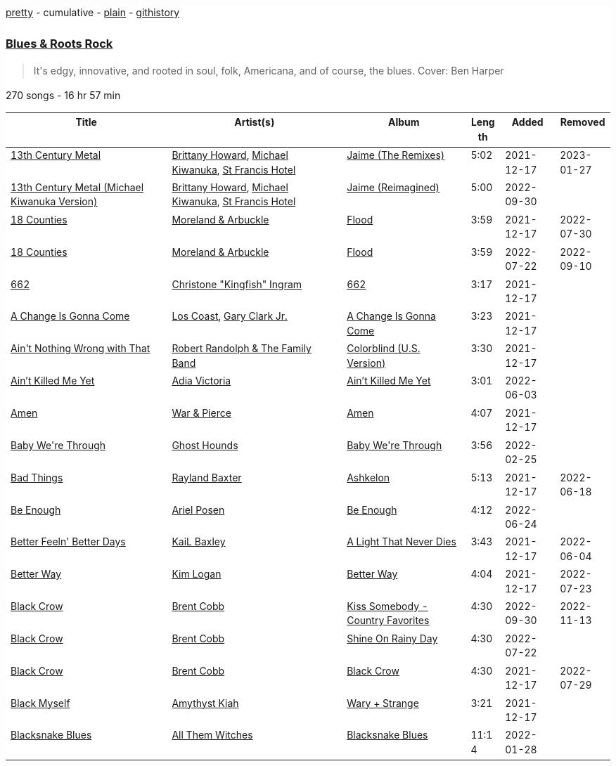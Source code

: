 [pretty](/playlists/pretty/37i9dQZF1DWSKpvyAAcaNZ.md) - cumulative - [plain](/playlists/plain/37i9dQZF1DWSKpvyAAcaNZ) - [githistory](https://github.githistory.xyz/mackorone/spotify-playlist-archive/blob/main/playlists/plain/37i9dQZF1DWSKpvyAAcaNZ)

### [Blues & Roots Rock](https://open.spotify.com/playlist/37i9dQZF1DWSKpvyAAcaNZ)

> It's edgy, innovative, and rooted in soul, folk, Americana, and of course, the blues\. Cover: Ben Harper

270 songs - 16 hr 57 min

| Title | Artist(s) | Album | Length | Added | Removed |
|---|---|---|---|---|---|
| [13th Century Metal](https://open.spotify.com/track/7xbCwXU4pVledUQUJogaGX) | [Brittany Howard](https://open.spotify.com/artist/4XquDVA8pkg5Lx91No1JxB), [Michael Kiwanuka](https://open.spotify.com/artist/0bzfPKdbXL5ezYW2z3UGQj), [St Francis Hotel](https://open.spotify.com/artist/5ovQJMniNkE6D4Bwxxqin9) | [Jaime \(The Remixes\)](https://open.spotify.com/album/1VvJaOcHEAjlEAeyZ14gBC) | 5:02 | 2021-12-17 | 2023-01-27 |
| [13th Century Metal \(Michael Kiwanuka Version\)](https://open.spotify.com/track/4MQPNbyA94AfNLGg0uUUrO) | [Brittany Howard](https://open.spotify.com/artist/4XquDVA8pkg5Lx91No1JxB), [Michael Kiwanuka](https://open.spotify.com/artist/0bzfPKdbXL5ezYW2z3UGQj), [St Francis Hotel](https://open.spotify.com/artist/5ovQJMniNkE6D4Bwxxqin9) | [Jaime \(Reimagined\)](https://open.spotify.com/album/5FwiNeZyBHQXH1ppbXqxe0) | 5:00 | 2022-09-30 |  |
| [18 Counties](https://open.spotify.com/track/4V5bPnH3eQ2BmP68CZR6bF) | [Moreland & Arbuckle](https://open.spotify.com/artist/7FNOdfxOvdi8xnpVJ8Wp5R) | [Flood](https://open.spotify.com/album/0Quj0gczb9Cb7Wgu2DHJYm) | 3:59 | 2021-12-17 | 2022-07-30 |
| [18 Counties](https://open.spotify.com/track/664KAVcBrTyYzF8IosgDlh) | [Moreland & Arbuckle](https://open.spotify.com/artist/7FNOdfxOvdi8xnpVJ8Wp5R) | [Flood](https://open.spotify.com/album/4ARJnUBRQn9Ld3HhFzlfAU) | 3:59 | 2022-07-22 | 2022-09-10 |
| [662](https://open.spotify.com/track/7lM1cf3zZuish0TjRnn5MB) | [Christone "Kingfish" Ingram](https://open.spotify.com/artist/5jMGnqJkgPaiJzwy5bOcYX) | [662](https://open.spotify.com/album/7vKItws7UGBfZpWG5mlqqn) | 3:17 | 2021-12-17 |  |
| [A Change Is Gonna Come](https://open.spotify.com/track/0FEqhGaxp8Gq5m2KvnunJU) | [Los Coast](https://open.spotify.com/artist/22L3FsvrXWoLLEUApoNfpr), [Gary Clark Jr.](https://open.spotify.com/artist/01aC2ikO4Xgb2LUpf9JfKp) | [A Change Is Gonna Come](https://open.spotify.com/album/4fKOZdl2QP1TNTLbwhpXBp) | 3:23 | 2021-12-17 |  |
| [Ain't Nothing Wrong with That](https://open.spotify.com/track/4a8mshDjwAIwNcgDvCtMMa) | [Robert Randolph & The Family Band](https://open.spotify.com/artist/4xac3zhHlBm5QDxbZeqgeR) | [Colorblind \(U.S\. Version\)](https://open.spotify.com/album/7lsD2fAcYKfTe4FKbeZIbj) | 3:30 | 2021-12-17 |  |
| [Ain’t Killed Me Yet](https://open.spotify.com/track/06SriLLbBIQos2LyqeNXw3) | [Adia Victoria](https://open.spotify.com/artist/1HKGjRPwI0gaFyv4aSWPPl) | [Ain’t Killed Me Yet](https://open.spotify.com/album/5bSiMgDd7UjgJClHgAF6Qu) | 3:01 | 2022-06-03 |  |
| [Amen](https://open.spotify.com/track/59pMk1hZKKYQw1itapEMCI) | [War & Pierce](https://open.spotify.com/artist/1YPZK8wRkpV1pyTD3OsgBh) | [Amen](https://open.spotify.com/album/2utrZ7q63fuv9T4Q7AMgeI) | 4:07 | 2021-12-17 |  |
| [Baby We're Through](https://open.spotify.com/track/2TQjuRQINEQxEWpqaGZM7F) | [Ghost Hounds](https://open.spotify.com/artist/69cpkpEaffiFjwcE19bvor) | [Baby We're Through](https://open.spotify.com/album/07BLwEv9lflgXcyLqihBNU) | 3:56 | 2022-02-25 |  |
| [Bad Things](https://open.spotify.com/track/3lwBgpUnYL2pnPGRlWEkd9) | [Rayland Baxter](https://open.spotify.com/artist/251UrhgNbMr15NLzQ2KyKq) | [Ashkelon](https://open.spotify.com/album/4Hg3nMjHlIr0wtswiknM5z) | 5:13 | 2021-12-17 | 2022-06-18 |
| [Be Enough](https://open.spotify.com/track/2bZQo6fEj21r1gDz8nKBbq) | [Ariel Posen](https://open.spotify.com/artist/2eiy8nxhJQnnBYMMXR6u5y) | [Be Enough](https://open.spotify.com/album/23MBziPP4TVvxaRjIsi3Px) | 4:12 | 2022-06-24 |  |
| [Better Feeln' Better Days](https://open.spotify.com/track/3zkdaLqbeTXcIyJnMAwA35) | [KaiL Baxley](https://open.spotify.com/artist/3fV14PAU0MWFaj0Kt8MDWx) | [A Light That Never Dies](https://open.spotify.com/album/3bVTjHIf9SQb5azkxNTVVE) | 3:43 | 2021-12-17 | 2022-06-04 |
| [Better Way](https://open.spotify.com/track/39hd4z3UN6ueATWaXqNfPn) | [Kim Logan](https://open.spotify.com/artist/3GSKpbKZfN9fIucqq2Iprh) | [Better Way](https://open.spotify.com/album/1Q3V2eobeVSrN3CQP78sWK) | 4:04 | 2021-12-17 | 2022-07-23 |
| [Black Crow](https://open.spotify.com/track/2Mf0weOgnhLU7KIoMI6lLo) | [Brent Cobb](https://open.spotify.com/artist/26C2AjqgMr5aDzj6Yp2ORz) | [Kiss Somebody \- Country Favorites](https://open.spotify.com/album/01yzvQ3kzsbUsQFJyF33yi) | 4:30 | 2022-09-30 | 2022-11-13 |
| [Black Crow](https://open.spotify.com/track/4UmYFqPfd11pZiUMJHCFvG) | [Brent Cobb](https://open.spotify.com/artist/26C2AjqgMr5aDzj6Yp2ORz) | [Shine On Rainy Day](https://open.spotify.com/album/3UJXcmx1XSLeimF0dwVsbg) | 4:30 | 2022-07-22 |  |
| [Black Crow](https://open.spotify.com/track/6f8wMPrnGpIF6qU6afkOIZ) | [Brent Cobb](https://open.spotify.com/artist/26C2AjqgMr5aDzj6Yp2ORz) | [Black Crow](https://open.spotify.com/album/3tLk6wfBk0xHptDaImOv8Y) | 4:30 | 2021-12-17 | 2022-07-29 |
| [Black Myself](https://open.spotify.com/track/2BbFd78ykW1pnR5vZreQkr) | [Amythyst Kiah](https://open.spotify.com/artist/1lhaaKpTyXOnjp79M3xYBl) | [Wary + Strange](https://open.spotify.com/album/75g27i85SR6XYAXKRRfOda) | 3:21 | 2021-12-17 |  |
| [Blacksnake Blues](https://open.spotify.com/track/6FttMYQiHyM0lVZafG3eXO) | [All Them Witches](https://open.spotify.com/artist/29Wmfm1CojrjQ3aQP0FI65) | [Blacksnake Blues](https://open.spotify.com/album/0x9kL2LgGGnwUVm6ZesWCz) | 11:14 | 2022-01-28 |  |